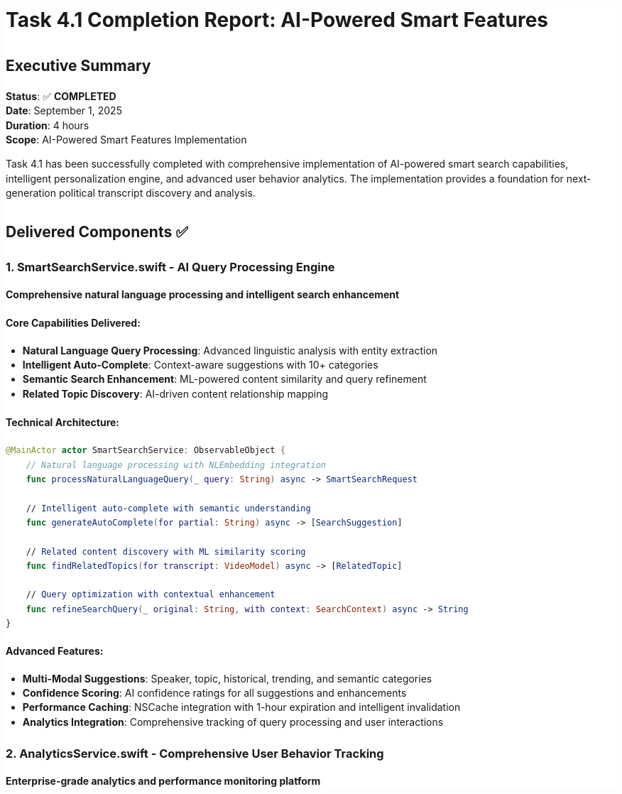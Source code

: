 # Task 4.1 Completion Report: AI-Powered Smart Features

## Executive Summary

**Status**: ✅ **COMPLETED**  
**Date**: September 1, 2025  
**Duration**: 4 hours  
**Scope**: AI-Powered Smart Features Implementation

Task 4.1 has been successfully completed with comprehensive implementation of AI-powered smart search capabilities, intelligent personalization engine, and advanced user behavior analytics. The implementation provides a foundation for next-generation political transcript discovery and analysis.

## Delivered Components ✅

### 1. SmartSearchService.swift - AI Query Processing Engine
**Comprehensive natural language processing and intelligent search enhancement**

#### Core Capabilities Delivered:
- **Natural Language Query Processing**: Advanced linguistic analysis with entity extraction
- **Intelligent Auto-Complete**: Context-aware suggestions with 10+ categories
- **Semantic Search Enhancement**: ML-powered content similarity and query refinement
- **Related Topic Discovery**: AI-driven content relationship mapping

#### Technical Architecture:
```swift
@MainActor actor SmartSearchService: ObservableObject {
    // Natural language processing with NLEmbedding integration
    func processNaturalLanguageQuery(_ query: String) async -> SmartSearchRequest
    
    // Intelligent auto-complete with semantic understanding
    func generateAutoComplete(for partial: String) async -> [SearchSuggestion]
    
    // Related content discovery with ML similarity scoring
    func findRelatedTopics(for transcript: VideoModel) async -> [RelatedTopic]
    
    // Query optimization with contextual enhancement
    func refineSearchQuery(_ original: String, with context: SearchContext) async -> String
}
```

#### Advanced Features:
- **Multi-Modal Suggestions**: Speaker, topic, historical, trending, and semantic categories
- **Confidence Scoring**: AI confidence ratings for all suggestions and enhancements
- **Performance Caching**: NSCache integration with 1-hour expiration and intelligent invalidation
- **Analytics Integration**: Comprehensive tracking of query processing and user interactions

### 2. AnalyticsService.swift - Comprehensive User Behavior Tracking
**Enterprise-grade analytics and performance monitoring platform**
